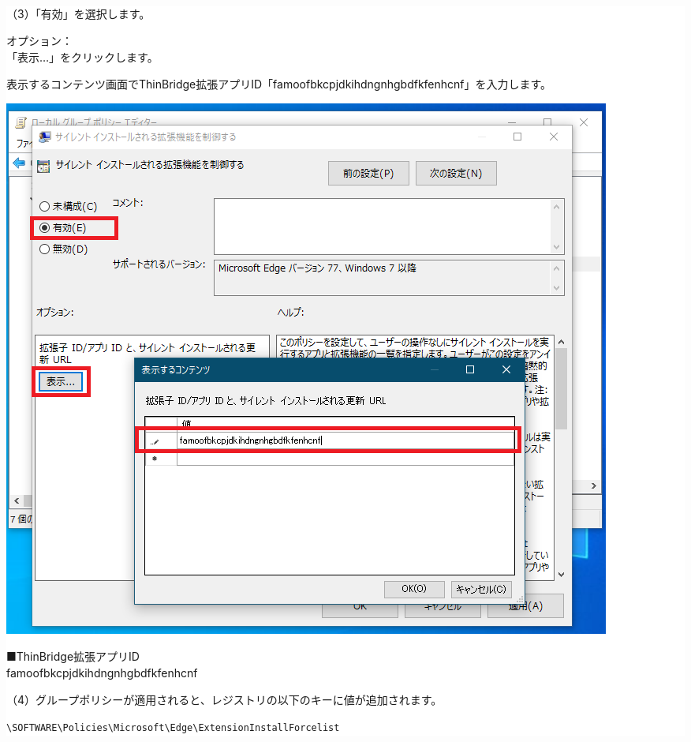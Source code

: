 （3）「有効」を選択します。

オプション：  
「表示…」をクリックします。

表示するコンテンツ画面でThinBridge拡張アプリID「famoofbkcpjdkihdngnhgbdfkfenhcnf」を入力します。

![](set-up/media/image28.png)

■ThinBridge拡張アプリID  
famoofbkcpjdkihdngnhgbdfkfenhcnf

（4）グループポリシーが適用されると、レジストリの以下のキーに値が追加されます。

`\SOFTWARE\Policies\Microsoft\Edge\ExtensionInstallForcelist`
